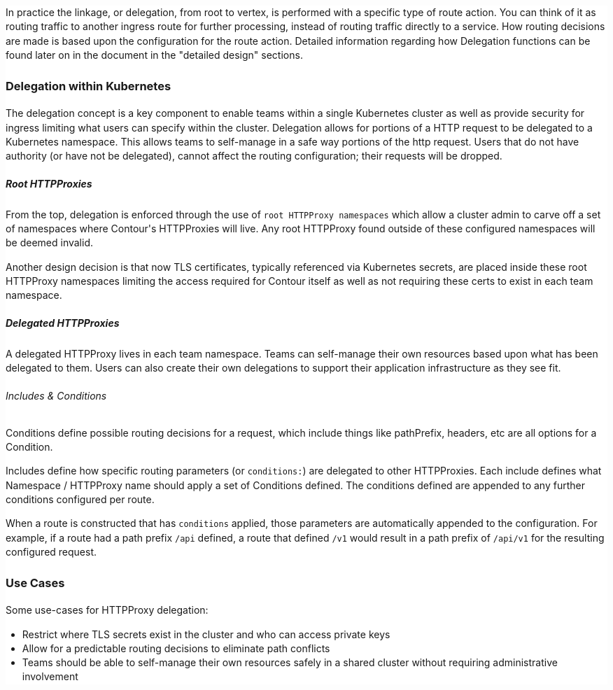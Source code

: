 In practice the linkage, or delegation, from root to vertex, is performed with a specific type of route action.
You can think of it as routing traffic to another ingress route for further processing, instead of routing traffic directly to a service.
How routing decisions are made is based upon the configuration for the route action.
Detailed information regarding how Delegation functions can be found later on in the document in the "detailed design" sections.

### Delegation within Kubernetes

The delegation concept is a key component to enable teams within a single Kubernetes cluster as well as provide security for ingress limiting what users can specify within the cluster.
Delegation allows for portions of a HTTP request to be delegated to a Kubernetes namespace.
This allows teams to self-manage in a safe way portions of the http request. Users that do not have authority (or have not be delegated), cannot affect the routing configuration; their requests will be dropped.

##### Root HTTPProxies

From the top, delegation is enforced through the use of `root HTTPProxy namespaces` which allow a cluster admin to carve off a set of namespaces where Contour's HTTPProxies will live.
Any root HTTPProxy found outside of these configured namespaces will be deemed invalid.

Another design decision is that now TLS certificates, typically referenced via Kubernetes secrets, are placed inside these root HTTPProxy namespaces limiting the access required for Contour itself as well as not requiring these certs to exist in each team namespace.

##### Delegated HTTPProxies

A delegated HTTPProxy lives in each team namespace.
Teams can self-manage their own resources based upon what has been delegated to them.
Users can also create their own delegations to support their application infrastructure as they see fit.

###### Includes & Conditions

Conditions define possible routing decisions for a request, which include things like pathPrefix, headers, etc are all options for a Condition.

Includes define how specific routing parameters (or `conditions:`) are delegated to other HTTPProxies.
Each include defines what Namespace / HTTPProxy name should apply a set of Conditions defined.
The conditions defined are appended to any further conditions configured per route.

When a route is constructed that has `conditions` applied, those parameters are automatically appended to the configuration.
For example, if a route had a path prefix `/api` defined, a route that defined `/v1` would result in a path prefix of `/api/v1` for the resulting configured request.

### Use Cases

Some use-cases for HTTPProxy delegation:

- Restrict where TLS secrets exist in the cluster and who can access private keys
- Allow for a predictable routing decisions to eliminate path conflicts
- Teams should be able to self-manage their own resources safely in a shared cluster without requiring administrative involvement
